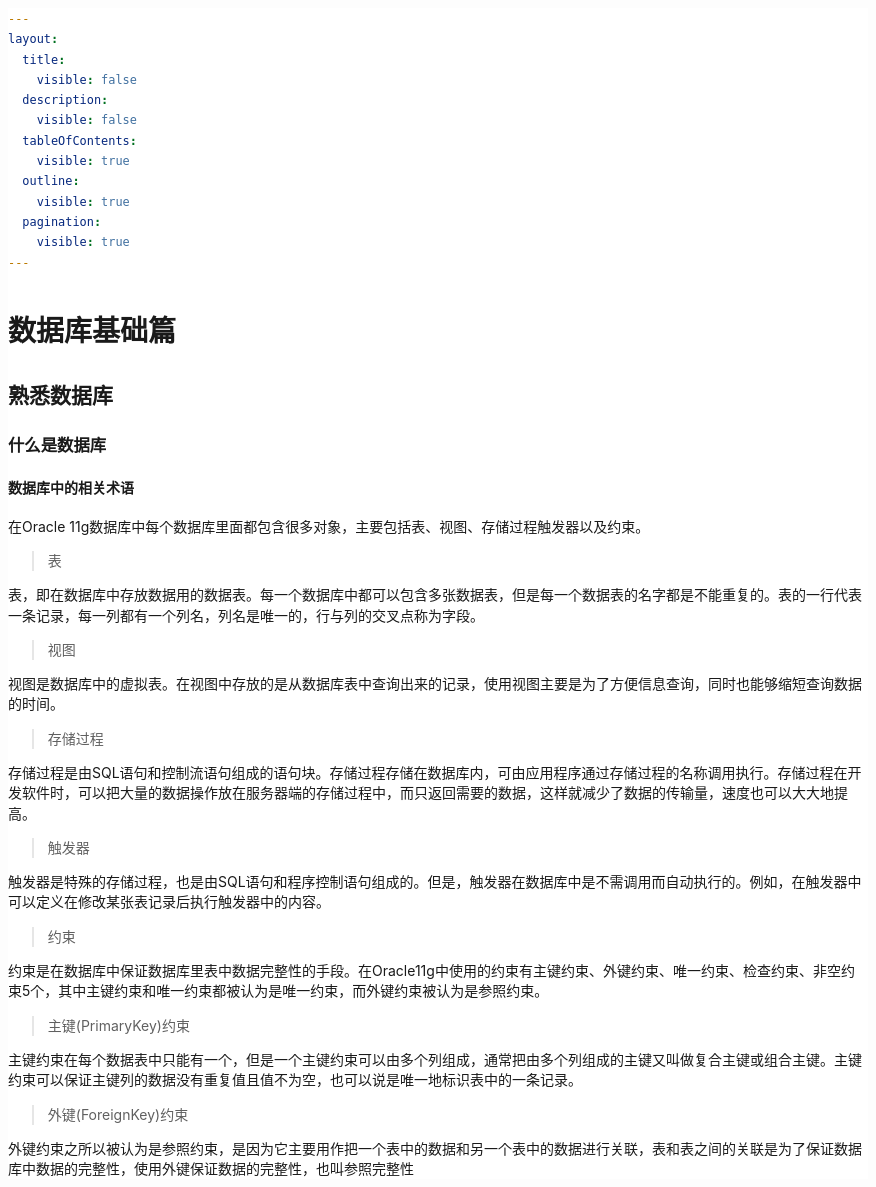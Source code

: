 ```yaml
---
layout:
  title:
    visible: false
  description:
    visible: false
  tableOfContents:
    visible: true
  outline:
    visible: true
  pagination:
    visible: true
---
```


# 数据库基础篇

## **熟悉数据库**

### **什么是数据库**

#### 数据库中的相关术语

在Oracle 11g数据库中每个数据库里面都包含很多对象，主要包括表、视图、存储过程触发器以及约束。

> 表

表，即在数据库中存放数据用的数据表。每一个数据库中都可以包含多张数据表，但是每一个数据表的名字都是不能重复的。表的一行代表一条记录，每一列都有一个列名，列名是唯一的，行与列的交叉点称为字段。

> 视图

视图是数据库中的虚拟表。在视图中存放的是从数据库表中查询出来的记录，使用视图主要是为了方便信息查询，同时也能够缩短查询数据的时间。

> 存储过程

存储过程是由SQL语句和控制流语句组成的语句块。存储过程存储在数据库内，可由应用程序通过存储过程的名称调用执行。存储过程在开发软件时，可以把大量的数据操作放在服务器端的存储过程中，而只返回需要的数据，这样就减少了数据的传输量，速度也可以大大地提高。

> 触发器

触发器是特殊的存储过程，也是由SQL语句和程序控制语句组成的。但是，触发器在数据库中是不需调用而自动执行的。例如，在触发器中可以定义在修改某张表记录后执行触发器中的内容。

> 约束

约束是在数据库中保证数据库里表中数据完整性的手段。在Oracle11g中使用的约束有主键约束、外键约束、唯一约束、检查约束、非空约束5个，其中主键约束和唯一约束都被认为是唯一约束，而外键约束被认为是参照约束。

> 主键(PrimaryKey)约束

主键约束在每个数据表中只能有一个，但是一个主键约束可以由多个列组成，通常把由多个列组成的主键又叫做复合主键或组合主键。主键约束可以保证主键列的数据没有重复值且值不为空，也可以说是唯一地标识表中的一条记录。

> 外键(ForeignKey)约束

外键约束之所以被认为是参照约束，是因为它主要用作把一个表中的数据和另一个表中的数据进行关联，表和表之间的关联是为了保证数据库中数据的完整性，使用外键保证数据的完整性，也叫参照完整性
